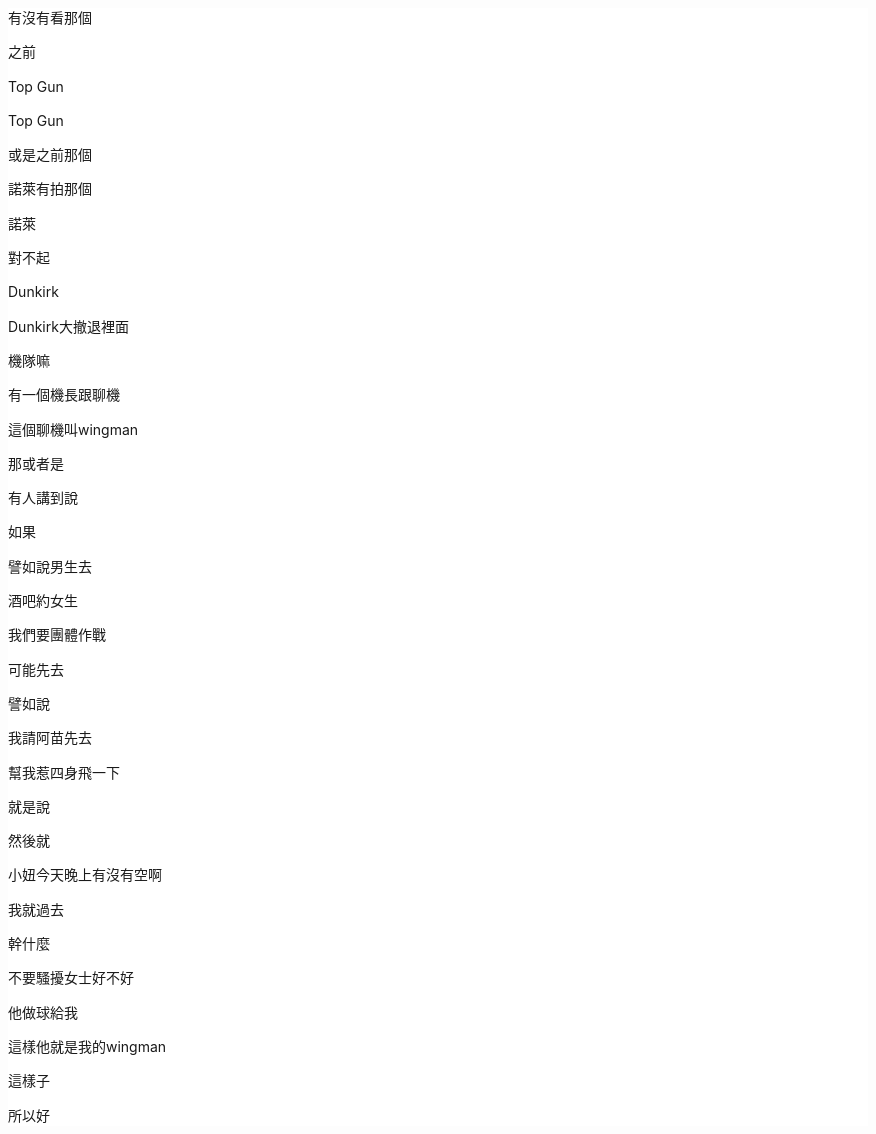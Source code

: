 有沒有看那個

之前

Top Gun

Top Gun

或是之前那個

諾萊有拍那個

諾萊

對不起

Dunkirk

Dunkirk大撤退裡面

機隊嘛

有一個機長跟聊機

這個聊機叫wingman

那或者是

有人講到說

如果

譬如說男生去

酒吧約女生

我們要團體作戰

可能先去

譬如說

我請阿苗先去

幫我惹四身飛一下

就是說

然後就

小妞今天晚上有沒有空啊

我就過去

幹什麼

不要騷擾女士好不好

他做球給我

這樣他就是我的wingman

這樣子

所以好
